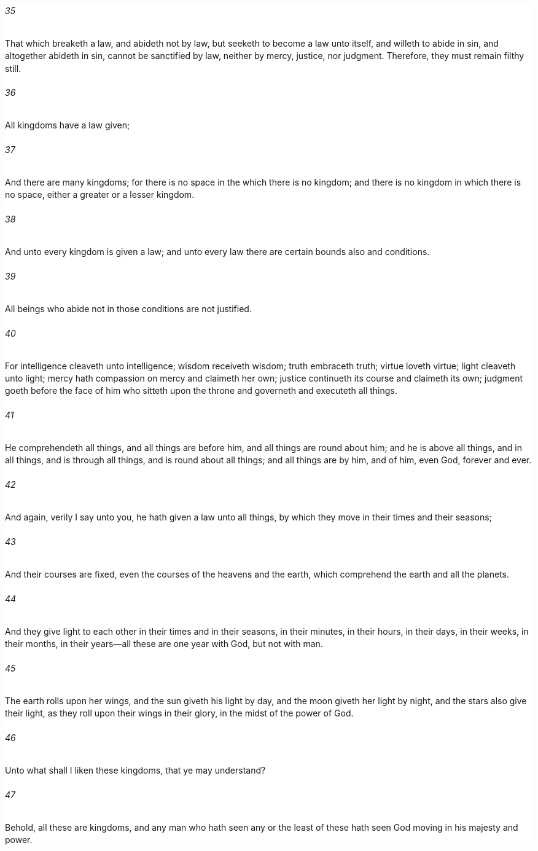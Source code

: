 ###### 35 
That which breaketh a law, and abideth not by law, but seeketh to become a law unto itself, and willeth to abide in sin, and altogether abideth in sin, cannot be sanctified by law, neither by mercy, justice, nor judgment. Therefore, they must remain filthy still.

###### 36 
All kingdoms have a law given;

###### 37 
And there are many kingdoms; for there is no space in the which there is no kingdom; and there is no kingdom in which there is no space, either a greater or a lesser kingdom.

###### 38 
And unto every kingdom is given a law; and unto every law there are certain bounds also and conditions.

###### 39 
All beings who abide not in those conditions are not justified.

###### 40 
For intelligence cleaveth unto intelligence; wisdom receiveth wisdom; truth embraceth truth; virtue loveth virtue; light cleaveth unto light; mercy hath compassion on mercy and claimeth her own; justice continueth its course and claimeth its own; judgment goeth before the face of him who sitteth upon the throne and governeth and executeth all things.

###### 41 
He comprehendeth all things, and all things are before him, and all things are round about him; and he is above all things, and in all things, and is through all things, and is round about all things; and all things are by him, and of him, even God, forever and ever.

###### 42 
And again, verily I say unto you, he hath given a law unto all things, by which they move in their times and their seasons;

###### 43 
And their courses are fixed, even the courses of the heavens and the earth, which comprehend the earth and all the planets.

###### 44 
And they give light to each other in their times and in their seasons, in their minutes, in their hours, in their days, in their weeks, in their months, in their years—all these are one year with God, but not with man.

###### 45 
The earth rolls upon her wings, and the sun giveth his light by day, and the moon giveth her light by night, and the stars also give their light, as they roll upon their wings in their glory, in the midst of the power of God.

###### 46 
Unto what shall I liken these kingdoms, that ye may understand?

###### 47 
Behold, all these are kingdoms, and any man who hath seen any or the least of these hath seen God moving in his majesty and power.
